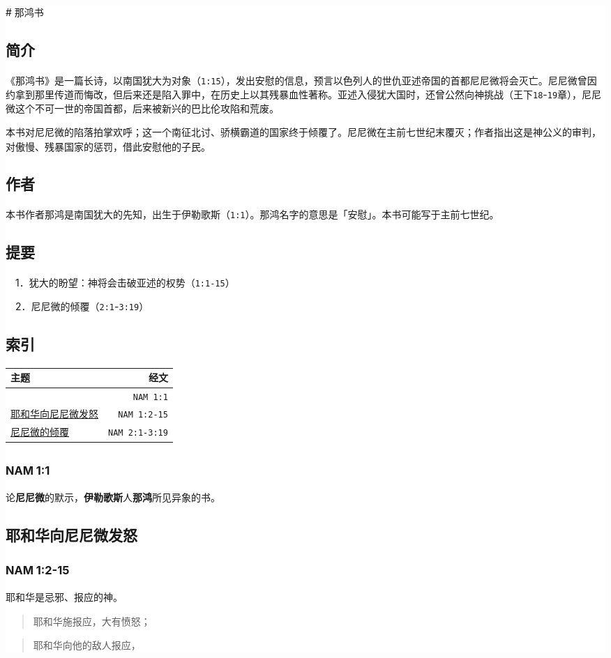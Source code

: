 <html>
<meta http-equiv="Content-Type" content="text/html; charset=utf-8" />
<head>
<title>那鸿书</title>
</head>
<body>
# 那鸿书

## 简介

《那鸿书》是一篇长诗，以南国犹大为对象（```1:15```），发出安慰的信息，预言以色列人的世仇亚述帝国的首都尼尼微将会灭亡。尼尼微曾因约拿到那里传道而悔改，但后来还是陷入罪中，在历史上以其残暴血性著称。亚述入侵犹大国时，还曾公然向神挑战（王下```18```-```19```章），尼尼微这个不可一世的帝国首都，后来被新兴的巴比伦攻陷和荒废。

本书对尼尼微的陷落拍掌欢呼；这一个南征北讨、骄横霸道的国家终于倾覆了。尼尼微在主前七世纪末覆灭；作者指出这是神公义的审判，对傲慢、残暴国家的惩罚，借此安慰他的子民。

## 作者

本书作者那鸿是南国犹大的先知，出生于伊勒歌斯（```1:1```）。那鸿名字的意思是「安慰」。本书可能写于主前七世纪。

## 提要

　1．犹大的盼望：神将会击破亚述的权势（```1:1-15```）

　2．尼尼微的倾覆（```2:1```-```3:19```）

## 索引

| 主题 | 经文 |
|:---|---:|
| [](#1695) | ```NAM 1:1``` |
| [耶和华向尼尼微发怒](#1696) | ```NAM 1:2-15``` |
| [尼尼微的倾覆](#1697) | ```NAM 2:1-3:19``` |

## <a id='1695' name='1695'></a>

### NAM 1:1

论**尼尼微**的默示，**伊勒歌斯**人**那鸿**所见异象的书。

## <a id='1696' name='1696'></a>耶和华向尼尼微发怒

### NAM 1:2-15

耶和华是忌邪、报应的神。

> 耶和华施报应，大有愤怒；

> 耶和华向他的敌人报应，
